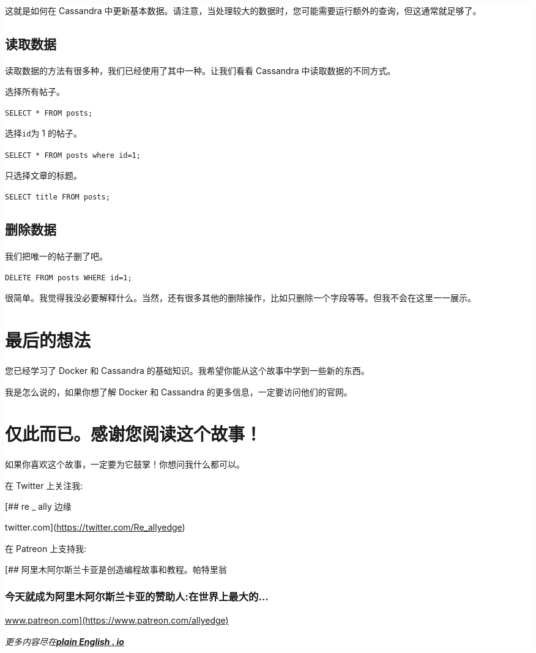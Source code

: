 这就是如何在 Cassandra 中更新基本数据。请注意，当处理较大的数据时，您可能需要运行额外的查询，但这通常就足够了。

## 读取数据

读取数据的方法有很多种，我们已经使用了其中一种。让我们看看 Cassandra 中读取数据的不同方式。

选择所有帖子。

```
SELECT * FROM posts;
```

选择`id`为 1 的帖子。

```
SELECT * FROM posts where id=1;
```

只选择文章的标题。

```
SELECT title FROM posts;
```

## 删除数据

我们把唯一的帖子删了吧。

```
DELETE FROM posts WHERE id=1;
```

很简单。我觉得我没必要解释什么。当然，还有很多其他的删除操作，比如只删除一个字段等等。但我不会在这里一一展示。

# 最后的想法

您已经学习了 Docker 和 Cassandra 的基础知识。我希望你能从这个故事中学到一些新的东西。

我是怎么说的，如果你想了解 Docker 和 Cassandra 的更多信息，一定要访问他们的官网。

# 仅此而已。感谢您阅读这个故事！

如果你喜欢这个故事，一定要为它鼓掌！你想问我什么都可以。

在 Twitter 上关注我:

[](https://twitter.com/Re_allyedge) [## re _ ally 边缘

twitter.com](https://twitter.com/Re_allyedge) 

在 Patreon 上支持我:

[](https://www.patreon.com/allyedge) [## 阿里木阿尔斯兰卡亚是创造编程故事和教程。帕特里翁

### 今天就成为阿里木阿尔斯兰卡亚的赞助人:在世界上最大的…

www.patreon.com](https://www.patreon.com/allyedge) 

*更多内容尽在*[***plain English . io***](http://plainenglish.io/)